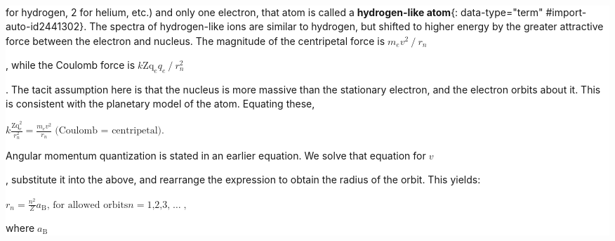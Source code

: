  for hydrogen, 2 for helium, etc.) and only one electron, that atom is called a **hydrogen-like atom**{: data-type="term" #import-auto-id2441302}. The spectra of hydrogen-like ions are similar to hydrogen, but shifted to higher energy by the greater attractive force between the electron and nucleus. The magnitude of the centripetal force is <math xmlns="http://www.w3.org/1998/Math/MathML"><semantics><mrow><mrow><mrow><msub><mi>m</mi><mrow><mi>e</mi></mrow></msub><mrow><msup><mi>v</mi><mrow><mn>2</mn></mrow></msup><mo stretchy="false">/</mo><msub><mi>r</mi><mrow><mi>n</mi></mrow></msub></mrow></mrow></mrow><mrow /></mrow><annotation encoding="StarMath 5.0"> size 12{m rSub { size 8{e} } v rSup { size 8{2} } /r rSub { size 8{n} } } {}</annotation></semantics></math>

, while the Coulomb force is <math xmlns="http://www.w3.org/1998/Math/MathML"><semantics><mrow><mrow><mrow><mi>k</mi><mfenced open="(" close=")"><mstyle fontstyle="italic"><mrow><msub><mtext>Zq</mtext><mrow><mi>e</mi></mrow></msub></mrow></mstyle></mfenced><mrow><mfenced open="(" close=")"><msub><mi>q</mi><mrow><mi>e</mi></mrow></msub></mfenced><mo stretchy="false">/</mo><msubsup><mi>r</mi><mrow><mi>n</mi></mrow><mrow><mn>2</mn></mrow></msubsup></mrow></mrow></mrow><mrow /></mrow><annotation encoding="StarMath 5.0"> size 12{k left ( ital "Zq" rSub { size 8{e} } right ) left (q rSub { size 8{e} } right )/r rSub { size 8{n} } rSup { size 8{2} } } {}</annotation></semantics></math>

. The tacit assumption here is that the nucleus is more massive than the stationary electron, and the electron orbits about it. This is consistent with the planetary model of the atom. Equating these,

<div data-type="equation" id="eip-419">
<math xmlns="http://www.w3.org/1998/Math/MathML"><semantics><mrow><mrow><mrow><mi>k</mi><mrow><mfrac><mrow><msubsup><mtext fontstyle="italic">Zq</mtext><mrow><mi>e</mi></mrow><mrow><mn>2</mn></mrow></msubsup></mrow><msubsup><mi>r</mi><mrow><mi>n</mi></mrow><mrow><mn>2</mn></mrow></msubsup></mfrac><mo stretchy="false">=</mo><mfrac><mrow><msub><mi>m</mi><mrow><mi>e</mi></mrow></msub><msup><mi>v</mi><mrow><mn>2</mn></mrow></msup></mrow><msub><mi>r</mi><mrow><mi>n</mi></mrow></msub></mfrac></mrow><mo>(Coulomb = centripetal).</mo></mrow></mrow><mrow /></mrow><annotation encoding="StarMath 5.0"> size 12{k { { ital "Zq" rSub { size 8{e} } rSup { size 8{2} } } over {r rSub { size 8{n} } rSup { size 8{2} } } } = { {m rSub { size 8{e} } v rSup { size 8{2} } } over {r rSub { size 8{n} } } } } {}</annotation></semantics></math>
</div>

Angular momentum quantization is stated in an earlier equation. We solve that equation for <math xmlns="http://www.w3.org/1998/Math/MathML"><semantics><mrow><mrow><mi>v</mi></mrow><mrow /></mrow><annotation encoding="StarMath 5.0"> size 12{v} {}</annotation></semantics></math>

, substitute it into the above, and rearrange the expression to obtain the radius of the orbit. This yields:

<div data-type="equation" id="eip-988">
<math xmlns="http://www.w3.org/1998/Math/MathML"><semantics><mrow><mrow><mrow><mrow><msub><mi>r</mi><mrow><mi>n</mi></mrow></msub><mo stretchy="false">=</mo><mfrac><msup><mi>n</mi><mrow><mn>2</mn></mrow></msup><mi>Z</mi></mfrac></mrow><msub><mi>a</mi><mrow><mtext>B</mtext></mrow></msub><mtext>, for allowed orbits </mtext></mrow></mrow><mrow /></mrow><annotation encoding="StarMath 5.0"> size 12{r rSub { size 8{n} } = { {n rSup { size 8{2} } } over {Z} } a rSub { size 8{B} } } {}</annotation></semantics><semantics><mrow><mrow><mfenced open="(" close=")"><mrow><mrow><mi>n</mi><mo stretchy="false">=</mo><mn>1,</mn></mrow><mn>2,</mn><mn>3,</mn><mo stretchy="false">…</mo></mrow></mfenced><mtext>,</mtext></mrow><mrow /></mrow><annotation encoding="StarMath 5.0"> size 12{ left (n=1, 2, 3, dotslow right )} {}</annotation></semantics></math>
</div>

where <math xmlns="http://www.w3.org/1998/Math/MathML"><semantics><mrow><mrow><msub><mi>a</mi><mrow><mtext>B</mtext></mrow></msub></mrow><mrow /></mrow><annotation encoding="StarMath 5.0"> size 12{a rSub { size 8{B} } } {}</annotation></semantics></math>
